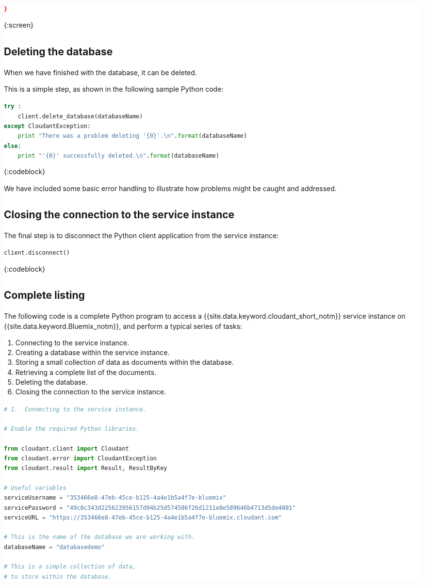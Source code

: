 ```json
}
```
{:screen}

## Deleting the database

When we have finished with the database,
it can be deleted.

This is a simple step,
as shown in the following sample Python code:

```python
try :
    client.delete_database(databaseName)
except CloudantException:
    print "There was a problem deleting '{0}'.\n".format(databaseName)
else:
    print "'{0}' successfully deleted.\n".format(databaseName)
```
{:codeblock}

We have included some basic error handling to illustrate how problems
might be caught and addressed.

## Closing the connection to the service instance

The final step is to disconnect the Python client application from the service instance:

```python
client.disconnect()
```
{:codeblock}

## Complete listing

The following code is a complete Python program to access a
{{site.data.keyword.cloudant_short_notm}} service instance on {{site.data.keyword.Bluemix_notm}},
and perform a typical series of tasks:

1.  Connecting to the service instance.
2.  Creating a database within the service instance.
3.  Storing a small collection of data as documents within the database.
4.  Retrieving a complete list of the documents.
5.  Deleting the database.
6.  Closing the connection to the service instance.

```python
# 1.  Connecting to the service instance.

# Enable the required Python libraries.

from cloudant.client import Cloudant
from cloudant.error import CloudantException
from cloudant.result import Result, ResultByKey

# Useful variables
serviceUsername = "353466e8-47eb-45ce-b125-4a4e1b5a4f7e-bluemix"
servicePassword = "49c0c343d225623956157d94b25d574586f26d1211e8e589646b4713d5de4801"
serviceURL = "https://353466e8-47eb-45ce-b125-4a4e1b5a4f7e-bluemix.cloudant.com"

# This is the name of the database we are working with.
databaseName = "databasedemo"

# This is a simple collection of data,
# to store within the database.
```